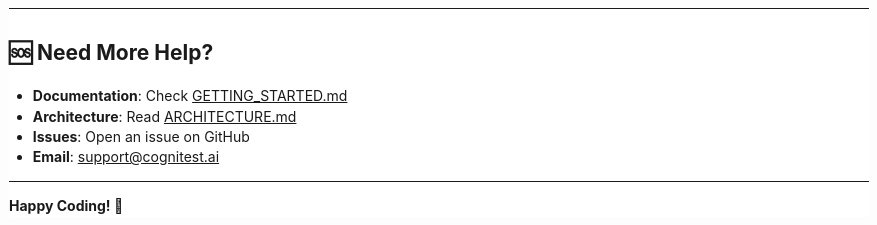 ```json
```

---

## 🆘 Need More Help?

- **Documentation**: Check [GETTING_STARTED.md](GETTING_STARTED.md)
- **Architecture**: Read [ARCHITECTURE.md](ARCHITECTURE.md)
- **Issues**: Open an issue on GitHub
- **Email**: support@cognitest.ai

---

**Happy Coding! 🚀**
